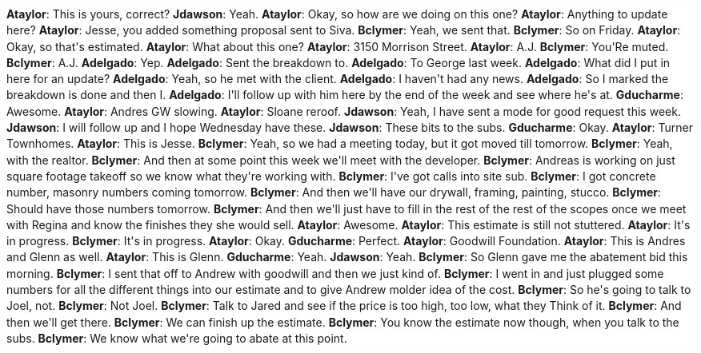 **Ataylor**: This is yours, correct?
**Jdawson**: Yeah.
**Ataylor**: Okay, so how are we doing on this one?
**Ataylor**: Anything to update here?
**Ataylor**: Jesse, you added something proposal sent to Siva.
**Bclymer**: Yeah, we sent that.
**Bclymer**: So on Friday.
**Ataylor**: Okay, so that's estimated.
**Ataylor**: What about this one?
**Ataylor**: 3150 Morrison Street.
**Ataylor**: A.J.
**Bclymer**: You'Re muted.
**Bclymer**: A.J.
**Adelgado**: Yep.
**Adelgado**: Sent the breakdown to.
**Adelgado**: To George last week.
**Adelgado**: What did I put in here for an update?
**Adelgado**: Yeah, so he met with the client.
**Adelgado**: I haven't had any news.
**Adelgado**: So I marked the breakdown is done and then I.
**Adelgado**: I'll follow up with him here by the end of the week and see where he's at.
**Gducharme**: Awesome.
**Ataylor**: Andres GW slowing.
**Ataylor**: Sloane reroof.
**Jdawson**: Yeah, I have sent a mode for good request this week.
**Jdawson**: I will follow up and I hope Wednesday have these.
**Jdawson**: These bits to the subs.
**Gducharme**: Okay.
**Ataylor**: Turner Townhomes.
**Ataylor**: This is Jesse.
**Bclymer**: Yeah, so we had a meeting today, but it got moved till tomorrow.
**Bclymer**: Yeah, with the realtor.
**Bclymer**: And then at some point this week we'll meet with the developer.
**Bclymer**: Andreas is working on just square footage takeoff so we know what they're working with.
**Bclymer**: I've got calls into site sub.
**Bclymer**: I got concrete number, masonry numbers coming tomorrow.
**Bclymer**: And then we'll have our drywall, framing, painting, stucco.
**Bclymer**: Should have those numbers tomorrow.
**Bclymer**: And then we'll just have to fill in the rest of the rest of the scopes once we meet with Regina and know the finishes they she would sell.
**Ataylor**: Awesome.
**Ataylor**: This estimate is still not stuttered.
**Ataylor**: It's in progress.
**Bclymer**: It's in progress.
**Ataylor**: Okay.
**Gducharme**: Perfect.
**Ataylor**: Goodwill Foundation.
**Ataylor**: This is Andres and Glenn as well.
**Ataylor**: This is Glenn.
**Gducharme**: Yeah.
**Jdawson**: Yeah.
**Bclymer**: So Glenn gave me the abatement bid this morning.
**Bclymer**: I sent that off to Andrew with goodwill and then we just kind of.
**Bclymer**: I went in and just plugged some numbers for all the different things into our estimate and to give Andrew molder idea of the cost.
**Bclymer**: So he's going to talk to Joel, not.
**Bclymer**: Not Joel.
**Bclymer**: Talk to Jared and see if the price is too high, too low, what they Think of it.
**Bclymer**: And then we'll get there.
**Bclymer**: We can finish up the estimate.
**Bclymer**: You know the estimate now though, when you talk to the subs.
**Bclymer**: We know what we're going to abate at this point.